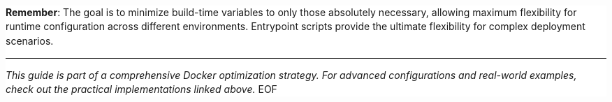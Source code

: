 
**Remember**: The goal is to minimize build-time variables to only those absolutely necessary, allowing maximum flexibility for runtime configuration across different environments. Entrypoint scripts provide the ultimate flexibility for complex deployment scenarios.

---

*This guide is part of a comprehensive Docker optimization strategy. For advanced configurations and real-world examples, check out the practical implementations linked above.*
EOF
